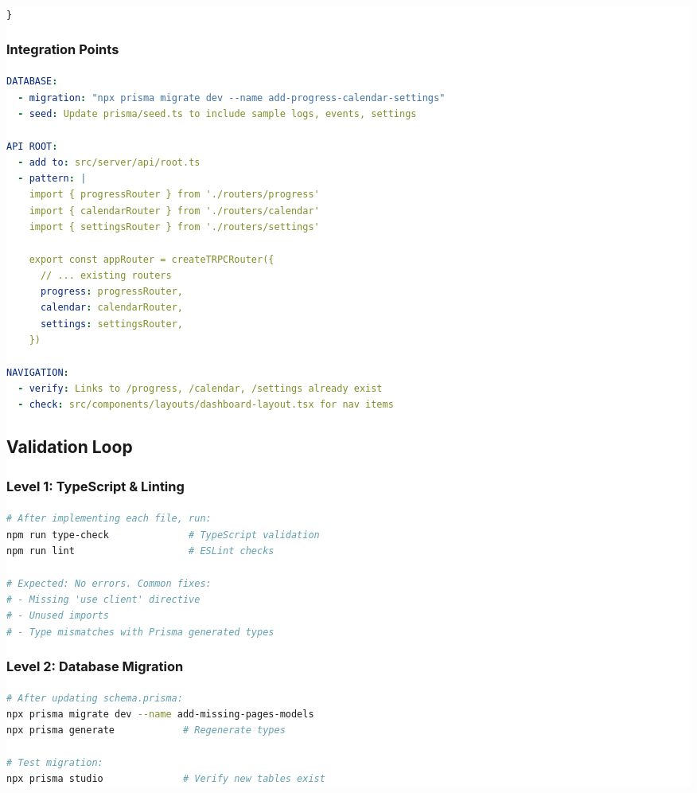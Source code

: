 ```typescript
}
```

### Integration Points
```yaml
DATABASE:
  - migration: "npx prisma migrate dev --name add-progress-calendar-settings"
  - seed: Update prisma/seed.ts to include sample logs, events, settings
  
API ROOT:
  - add to: src/server/api/root.ts
  - pattern: |
    import { progressRouter } from './routers/progress'
    import { calendarRouter } from './routers/calendar'
    import { settingsRouter } from './routers/settings'
    
    export const appRouter = createTRPCRouter({
      // ... existing routers
      progress: progressRouter,
      calendar: calendarRouter,
      settings: settingsRouter,
    })
  
NAVIGATION:
  - verify: Links to /progress, /calendar, /settings already exist
  - check: src/components/layouts/dashboard-layout.tsx for nav items
```

## Validation Loop

### Level 1: TypeScript & Linting
```bash
# After implementing each file, run:
npm run type-check              # TypeScript validation
npm run lint                    # ESLint checks

# Expected: No errors. Common fixes:
# - Missing 'use client' directive
# - Unused imports
# - Type mismatches with Prisma generated types
```

### Level 2: Database Migration
```bash
# After updating schema.prisma:
npx prisma migrate dev --name add-missing-pages-models
npx prisma generate            # Regenerate types

# Test migration:
npx prisma studio              # Verify new tables exist
```
